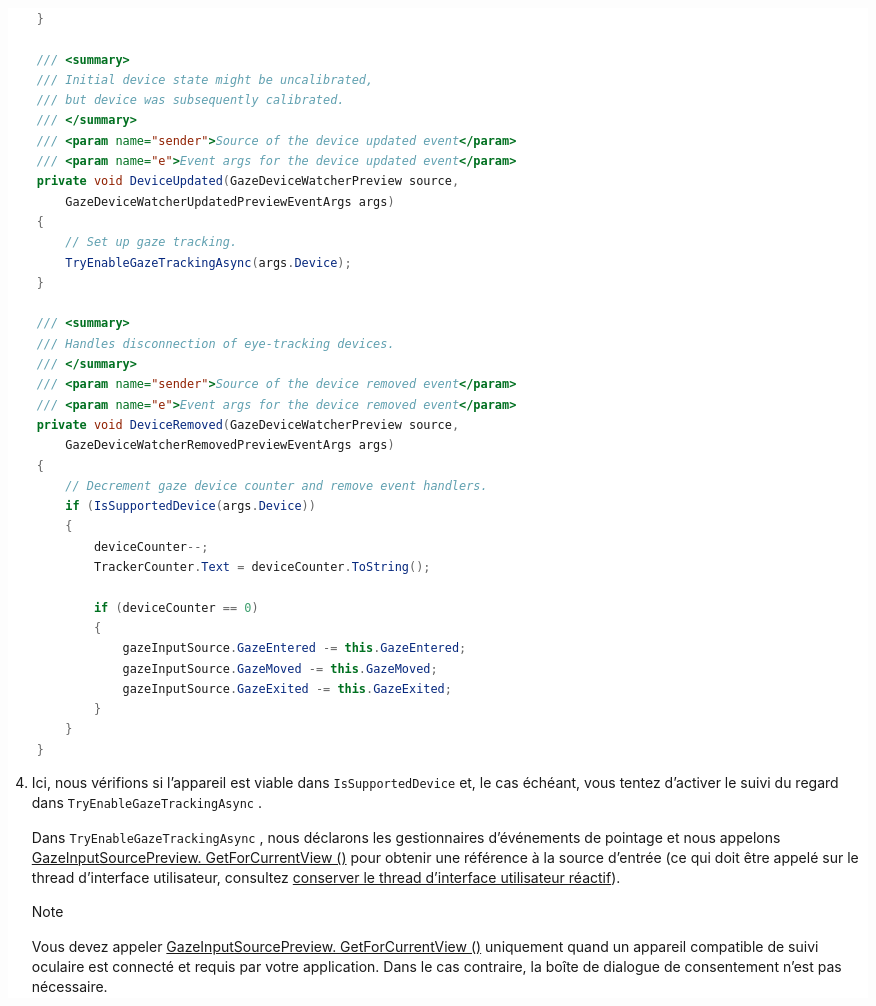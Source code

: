 ```csharp
    }

    /// <summary>
    /// Initial device state might be uncalibrated, 
    /// but device was subsequently calibrated.
    /// </summary>
    /// <param name="sender">Source of the device updated event</param>
    /// <param name="e">Event args for the device updated event</param>
    private void DeviceUpdated(GazeDeviceWatcherPreview source,
        GazeDeviceWatcherUpdatedPreviewEventArgs args)
    {
        // Set up gaze tracking.
        TryEnableGazeTrackingAsync(args.Device);
    }

    /// <summary>
    /// Handles disconnection of eye-tracking devices.
    /// </summary>
    /// <param name="sender">Source of the device removed event</param>
    /// <param name="e">Event args for the device removed event</param>
    private void DeviceRemoved(GazeDeviceWatcherPreview source,
        GazeDeviceWatcherRemovedPreviewEventArgs args)
    {
        // Decrement gaze device counter and remove event handlers.
        if (IsSupportedDevice(args.Device))
        {
            deviceCounter--;
            TrackerCounter.Text = deviceCounter.ToString();

            if (deviceCounter == 0)
            {
                gazeInputSource.GazeEntered -= this.GazeEntered;
                gazeInputSource.GazeMoved -= this.GazeMoved;
                gazeInputSource.GazeExited -= this.GazeExited;
            }
        }
    }
```

4. Ici, nous vérifions si l’appareil est viable dans `IsSupportedDevice` et, le cas échéant, vous tentez d’activer le suivi du regard dans `TryEnableGazeTrackingAsync` .

    Dans `TryEnableGazeTrackingAsync` , nous déclarons les gestionnaires d’événements de pointage et nous appelons [GazeInputSourcePreview. GetForCurrentView ()](/uwp/api/windows.devices.input.preview.gazeinputsourcepreview.getforcurrentview) pour obtenir une référence à la source d’entrée (ce qui doit être appelé sur le thread d’interface utilisateur, consultez [conserver le thread d’interface utilisateur réactif](../../debug-test-perf/keep-the-ui-thread-responsive.md)).

    > [!NOTE]
    > Vous devez appeler [GazeInputSourcePreview. GetForCurrentView ()](/uwp/api/windows.devices.input.preview.gazeinputsourcepreview.getforcurrentview) uniquement quand un appareil compatible de suivi oculaire est connecté et requis par votre application. Dans le cas contraire, la boîte de dialogue de consentement n’est pas nécessaire.
